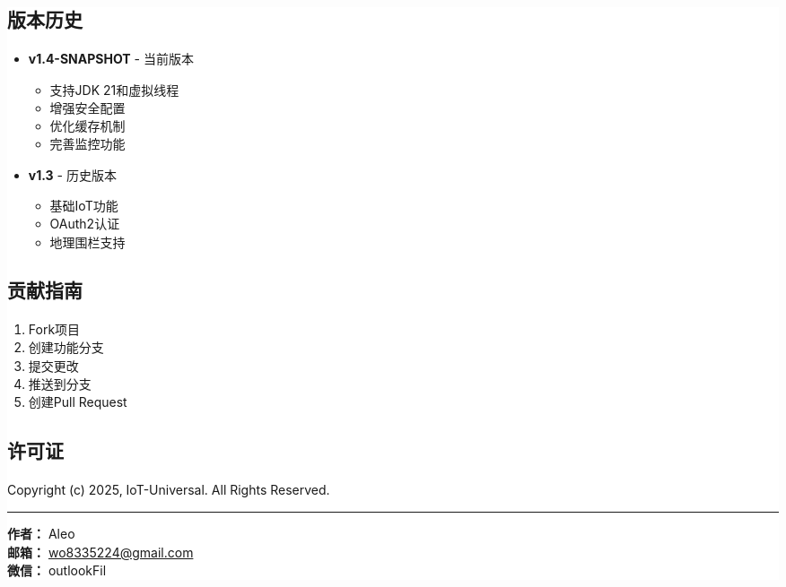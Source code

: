 ## 版本历史

- **v1.4-SNAPSHOT** - 当前版本
    - 支持JDK 21和虚拟线程
    - 增强安全配置
    - 优化缓存机制
    - 完善监控功能

- **v1.3** - 历史版本
    - 基础IoT功能
    - OAuth2认证
    - 地理围栏支持

## 贡献指南

1. Fork项目
2. 创建功能分支
3. 提交更改
4. 推送到分支
5. 创建Pull Request

## 许可证

Copyright (c) 2025, IoT-Universal. All Rights Reserved.

---

**作者：** Aleo  
**邮箱：** wo8335224@gmail.com  
**微信：** outlookFil 